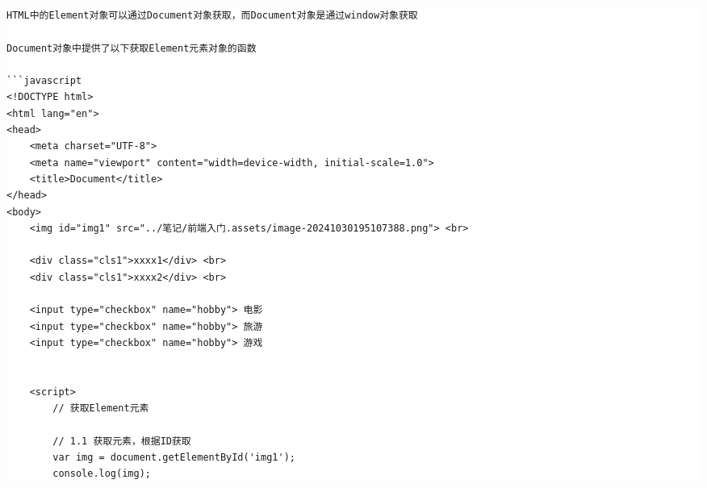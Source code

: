     HTML中的Element对象可以通过Document对象获取，而Document对象是通过window对象获取
  
    Document对象中提供了以下获取Element元素对象的函数
  
    ```javascript
    <!DOCTYPE html>
    <html lang="en">
    <head>
        <meta charset="UTF-8">
        <meta name="viewport" content="width=device-width, initial-scale=1.0">
        <title>Document</title>
    </head>
    <body>
        <img id="img1" src="../笔记/前端入门.assets/image-20241030195107388.png"> <br>
    
        <div class="cls1">xxxx1</div> <br>
        <div class="cls1">xxxx2</div> <br>
    
        <input type="checkbox" name="hobby"> 电影
        <input type="checkbox" name="hobby"> 旅游
        <input type="checkbox" name="hobby"> 游戏
    
        
        <script>
            // 获取Element元素
    
            // 1.1 获取元素，根据ID获取
            var img = document.getElementById('img1');
            console.log(img);
    